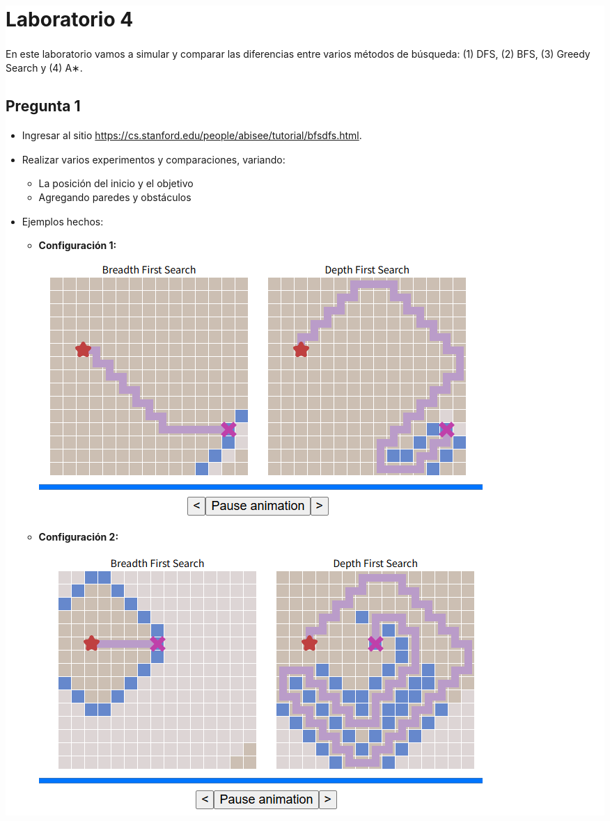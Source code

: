 # Laboratorio 4

En este laboratorio vamos a simular y comparar las diferencias entre varios métodos de búsqueda: (1) DFS, (2) BFS, (3) Greedy Search y (4) A∗.

## Pregunta 1

- Ingresar al sitio <https://cs.stanford.edu/people/abisee/tutorial/bfsdfs.html>.  
- Realizar varios experimentos y comparaciones, variando:  
  - La posición del inicio y el objetivo
  - Agregando paredes y obstáculos

- Ejemplos hechos:

  - **Configuración 1:**

    ![Configuración 1](./images/configuracion1.png)

  - **Configuración 2:**  

    ![Configuración 2](./images/configuracion2.png)

